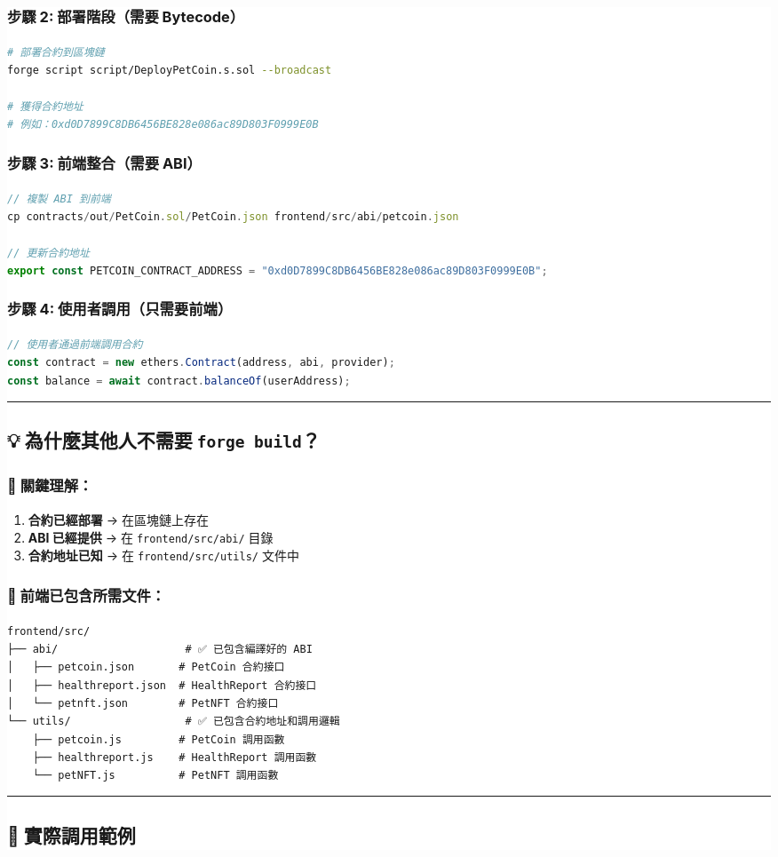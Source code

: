 ### 步驟 2: 部署階段（需要 Bytecode）
```bash
# 部署合約到區塊鏈
forge script script/DeployPetCoin.s.sol --broadcast

# 獲得合約地址
# 例如：0xd0D7899C8DB6456BE828e086ac89D803F0999E0B
```

### 步驟 3: 前端整合（需要 ABI）
```javascript
// 複製 ABI 到前端
cp contracts/out/PetCoin.sol/PetCoin.json frontend/src/abi/petcoin.json

// 更新合約地址
export const PETCOIN_CONTRACT_ADDRESS = "0xd0D7899C8DB6456BE828e086ac89D803F0999E0B";
```

### 步驟 4: 使用者調用（只需要前端）
```javascript
// 使用者通過前端調用合約
const contract = new ethers.Contract(address, abi, provider);
const balance = await contract.balanceOf(userAddress);
```

---

## 💡 為什麼其他人不需要 `forge build`？

### 🎯 **關鍵理解**：

1. **合約已經部署** → 在區塊鏈上存在
2. **ABI 已經提供** → 在 `frontend/src/abi/` 目錄
3. **合約地址已知** → 在 `frontend/src/utils/` 文件中

### 📁 前端已包含所需文件：

```
frontend/src/
├── abi/                    # ✅ 已包含編譯好的 ABI
│   ├── petcoin.json       # PetCoin 合約接口
│   ├── healthreport.json  # HealthReport 合約接口
│   └── petnft.json        # PetNFT 合約接口
└── utils/                  # ✅ 已包含合約地址和調用邏輯
    ├── petcoin.js         # PetCoin 調用函數
    ├── healthreport.js    # HealthReport 調用函數
    └── petNFT.js          # PetNFT 調用函數
```

---

## 🚀 實際調用範例
